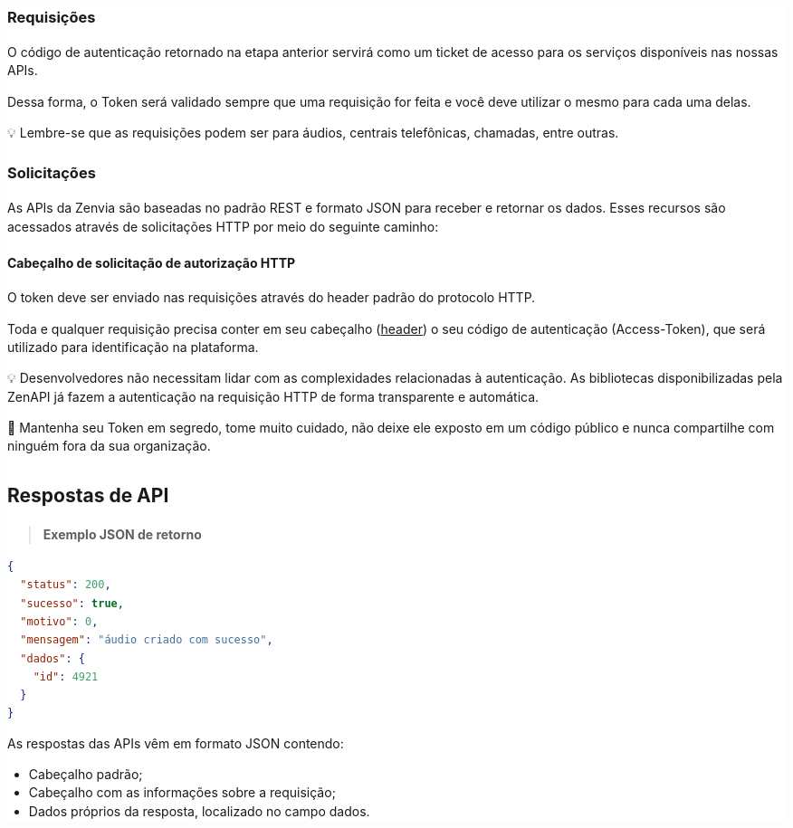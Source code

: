 
### Requisições 

O código de autenticação retornado na etapa anterior servirá como um ticket de acesso para os serviços disponíveis nas nossas APIs.

Dessa forma, o Token será validado sempre que uma requisição for feita e você deve utilizar o mesmo para cada uma delas. 

💡 Lembre-se que as requisições podem ser para áudios, centrais telefônicas, chamadas, entre outras.


### Solicitações

As APIs da Zenvia são baseadas no padrão REST e formato JSON para receber e retornar os dados. Esses recursos são acessados através de solicitações HTTP por meio do seguinte caminho:


#### Cabeçalho de solicitação de autorização HTTP

O token deve ser enviado nas requisições através do header padrão do protocolo HTTP. 

Toda e qualquer requisição precisa conter em seu cabeçalho ([header](https://developer.mozilla.org/en-US/docs/Glossary/HTTP_header#:~:text=An%20HTTP%20header%20is%20a,format%20of%20the%20returned%20body)) o seu código de autenticação (Access-Token), que será utilizado para identificação na plataforma.

💡 Desenvolvedores não necessitam lidar com as complexidades relacionadas à autenticação.  As bibliotecas disponibilizadas pela ZenAPI já fazem a autenticação na requisição HTTP de forma transparente e automática. 

🔐 Mantenha seu Token em segredo, tome muito cuidado, não deixe ele exposto em um código público e nunca compartilhe com ninguém fora da sua organização.



## Respostas de API

> <b>Exemplo JSON de retorno</b>

```json
{
  "status": 200,
  "sucesso": true,
  "motivo": 0,
  "mensagem": "áudio criado com sucesso",
  "dados": {
    "id": 4921
  }
}
```

As respostas das APIs vêm em formato JSON contendo:

- Cabeçalho padrão;
- Cabeçalho com as informações sobre a requisição;
- Dados próprios da resposta, localizado no campo dados.
